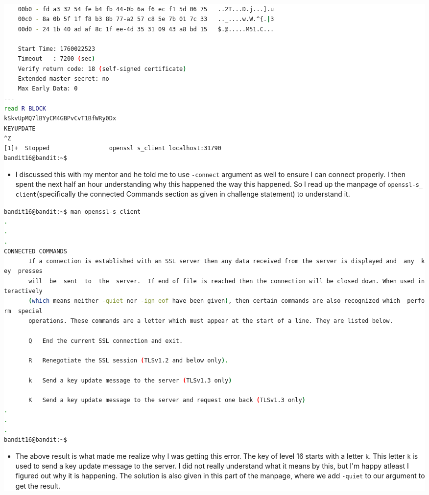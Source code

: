 ```bash 
    00b0 - fd a3 32 54 fe b4 fb 44-0b 6a f6 ec f1 5d 06 75   ..2T...D.j...].u
    00c0 - 8a 0b 5f 1f f8 b3 8b 77-a2 57 c8 5e 7b 01 7c 33   .._....w.W.^{.|3
    00d0 - 24 1b 40 ad af 8c 1f ee-4d 35 31 09 43 a8 bd 15   $.@.....M51.C...

    Start Time: 1760022523
    Timeout   : 7200 (sec)
    Verify return code: 18 (self-signed certificate)
    Extended master secret: no
    Max Early Data: 0
---
read R BLOCK
kSkvUpMQ7lBYyCM4GBPvCvT1BfWRy0Dx
KEYUPDATE
^Z
[1]+  Stopped                 openssl s_client localhost:31790
bandit16@bandit:~$ 

```
- I discussed this with my mentor and he told me to use `-connect` argument as well to ensure I can connect properly. I then spent the next half an hour understanding why this happened the way this happened. So I read up the manpage of `openssl-s_client`(specifically the connected Commands section as given in challenge statement) to understand it. 

```bash 
bandit16@bandit:~$ man openssl-s_client
.
.
.
CONNECTED COMMANDS
       If a connection is established with an SSL server then any data received from the server is displayed and  any  key  presses
       will  be  sent  to  the  server.  If end of file is reached then the connection will be closed down. When used interactively
       (which means neither -quiet nor -ign_eof have been given), then certain commands are also recognized which  perform  special
       operations. These commands are a letter which must appear at the start of a line. They are listed below.

       Q   End the current SSL connection and exit.

       R   Renegotiate the SSL session (TLSv1.2 and below only).

       k   Send a key update message to the server (TLSv1.3 only)

       K   Send a key update message to the server and request one back (TLSv1.3 only)
.
.
.
bandit16@bandit:~$ 

```
- The above result is what made me realize why I was getting this error. The key of level 16 starts with a letter `k`. This letter `k` is used to send a key update message to the server. I did not really understand what it means by this, but I'm happy atleast I figured out why it is happening. The solution is also given in this part of the manpage, where we add `-quiet` to our argument to get the result. 
